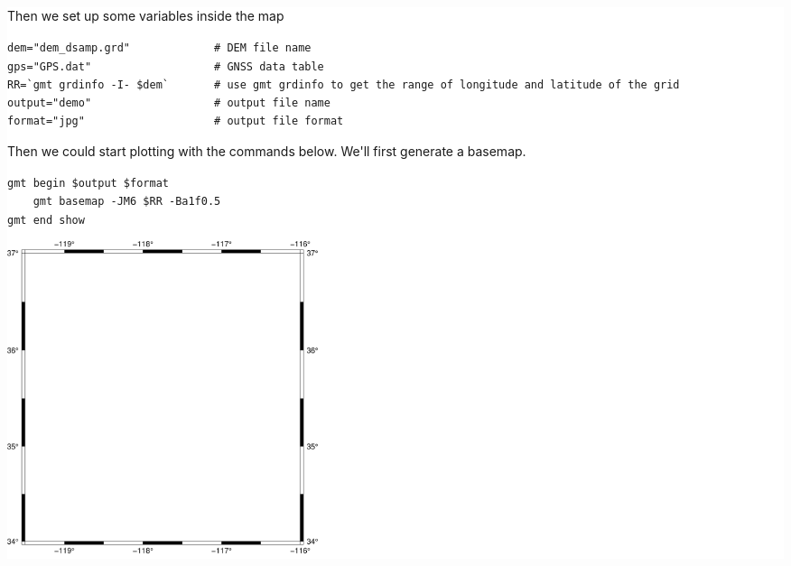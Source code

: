 Then we set up some variables inside the map
```
dem="dem_dsamp.grd"             # DEM file name
gps="GPS.dat"                   # GNSS data table
RR=`gmt grdinfo -I- $dem`       # use gmt grdinfo to get the range of longitude and latitude of the grid
output="demo"                   # output file name
format="jpg"                    # output file format
```
Then we could start plotting with the commands below. We'll first generate a basemap.
```
gmt begin $output $format
    gmt basemap -JM6 $RR -Ba1f0.5
gmt end show
```
<img src="demo1.jpg" width="40%">
